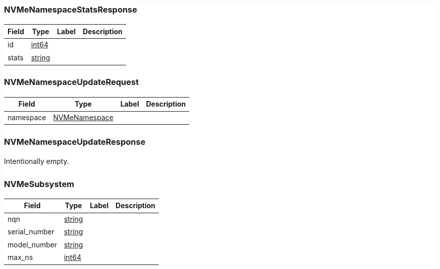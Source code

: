 




<a name="opi-storage-v1-NVMeNamespaceStatsResponse"></a>

### NVMeNamespaceStatsResponse



| Field | Type | Label | Description |
| ----- | ---- | ----- | ----------- |
| id | [int64](#int64) |  |  |
| stats | [string](#string) |  |  |






<a name="opi-storage-v1-NVMeNamespaceUpdateRequest"></a>

### NVMeNamespaceUpdateRequest



| Field | Type | Label | Description |
| ----- | ---- | ----- | ----------- |
| namespace | [NVMeNamespace](#opi-storage-v1-NVMeNamespace) |  |  |






<a name="opi-storage-v1-NVMeNamespaceUpdateResponse"></a>

### NVMeNamespaceUpdateResponse
Intentionally empty.






<a name="opi-storage-v1-NVMeSubsystem"></a>

### NVMeSubsystem



| Field | Type | Label | Description |
| ----- | ---- | ----- | ----------- |
| nqn | [string](#string) |  |  |
| serial_number | [string](#string) |  |  |
| model_number | [string](#string) |  |  |
| max_ns | [int64](#int64) |  |  |


